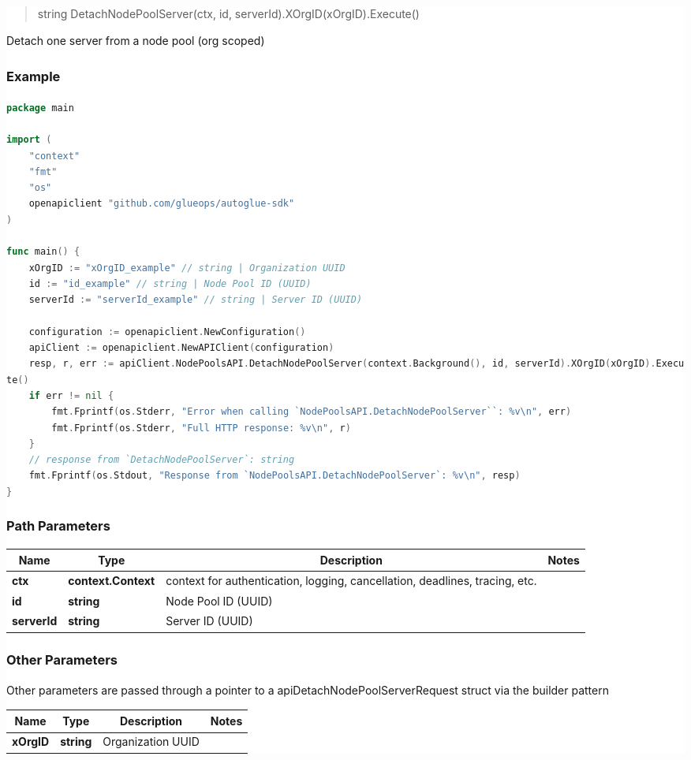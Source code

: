 > string DetachNodePoolServer(ctx, id, serverId).XOrgID(xOrgID).Execute()

Detach one server from a node pool (org scoped)

### Example

```go
package main

import (
	"context"
	"fmt"
	"os"
	openapiclient "github.com/glueops/autoglue-sdk"
)

func main() {
	xOrgID := "xOrgID_example" // string | Organization UUID
	id := "id_example" // string | Node Pool ID (UUID)
	serverId := "serverId_example" // string | Server ID (UUID)

	configuration := openapiclient.NewConfiguration()
	apiClient := openapiclient.NewAPIClient(configuration)
	resp, r, err := apiClient.NodePoolsAPI.DetachNodePoolServer(context.Background(), id, serverId).XOrgID(xOrgID).Execute()
	if err != nil {
		fmt.Fprintf(os.Stderr, "Error when calling `NodePoolsAPI.DetachNodePoolServer``: %v\n", err)
		fmt.Fprintf(os.Stderr, "Full HTTP response: %v\n", r)
	}
	// response from `DetachNodePoolServer`: string
	fmt.Fprintf(os.Stdout, "Response from `NodePoolsAPI.DetachNodePoolServer`: %v\n", resp)
}
```

### Path Parameters


Name | Type | Description  | Notes
------------- | ------------- | ------------- | -------------
**ctx** | **context.Context** | context for authentication, logging, cancellation, deadlines, tracing, etc.
**id** | **string** | Node Pool ID (UUID) | 
**serverId** | **string** | Server ID (UUID) | 

### Other Parameters

Other parameters are passed through a pointer to a apiDetachNodePoolServerRequest struct via the builder pattern


Name | Type | Description  | Notes
------------- | ------------- | ------------- | -------------
 **xOrgID** | **string** | Organization UUID | 
